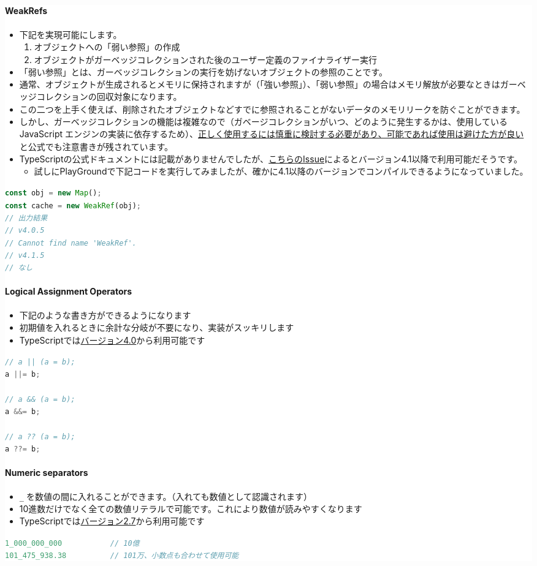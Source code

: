 #### WeakRefs

* 下記を実現可能にします。
   1. オブジェクトへの「弱い参照」の作成
   2. オブジェクトがガーベッジコレクションされた後のユーザー定義のファイナライザー実行
* 「弱い参照」とは、ガーベッジコレクションの実行を妨げないオブジェクトの参照のことです。
* 通常、オブジェクトが生成されるとメモリに保持されますが（「強い参照」）、「弱い参照」の場合はメモリ解放が必要なときはガーベッジコレクションの回収対象になります。
* この二つを上手く使えば、削除されたオブジェクトなどすでに参照されることがないデータのメモリリークを防ぐことができます。
* しかし、ガーベッジコレクションの機能は複雑なので（ガベージコレクションがいつ、どのように発生するかは、使用している JavaScript エンジンの実装に依存するため）、[正しく使用するには慎重に検討する必要があり、可能であれば使用は避けた方が良い](https://github.com/tc39/proposal-weakrefs#a-note-of-caution)と公式でも注意書きが残されています。
* TypeScriptの公式ドキュメントには記載がありませんでしたが、[こちらのIssue](https://github.com/microsoft/TypeScript/issues/32393#issuecomment-754941225)によるとバージョン4.1以降で利用可能だそうです。
  * 試しにPlayGroundで下記コードを実行してみましたが、確かに4.1以降のバージョンでコンパイルできるようになっていました。

```ts typeScript.ts
const obj = new Map();
const cache = new WeakRef(obj);
// 出力結果
// v4.0.5
// Cannot find name 'WeakRef'.
// v4.1.5
// なし
```

#### Logical Assignment Operators

* 下記のような書き方ができるようになります
* 初期値を入れるときに余計な分岐が不要になり、実装がスッキリします
* TypeScriptでは[バージョン4.0](https://www.typescriptlang.org/docs/handbook/release-notes/typescript-4-0.html#short-circuiting-assignment-operators)から利用可能です

```js
// a || (a = b);
a ||= b;

// a && (a = b);
a &&= b;

// a ?? (a = b);
a ??= b;
  ```

#### Numeric separators

* `_` を数値の間に入れることができます。（入れても数値として認識されます）
* 10進数だけでなく全ての数値リテラルで可能です。これにより数値が読みやすくなります
* TypeScriptでは[バージョン2.7](https://www.typescriptlang.org/docs/handbook/release-notes/typescript-2-7.html#numeric-separators)から利用可能です

```js 
1_000_000_000           // 10億
101_475_938.38          // 101万、小数点も合わせて使用可能
```
